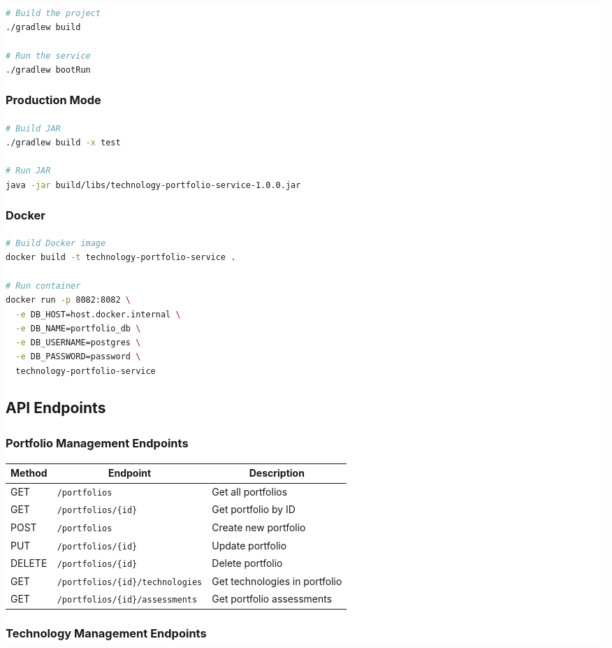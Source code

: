 ```bash
# Build the project
./gradlew build

# Run the service
./gradlew bootRun
```

### Production Mode

```bash
# Build JAR
./gradlew build -x test

# Run JAR
java -jar build/libs/technology-portfolio-service-1.0.0.jar
```

### Docker

```bash
# Build Docker image
docker build -t technology-portfolio-service .

# Run container
docker run -p 8082:8082 \
  -e DB_HOST=host.docker.internal \
  -e DB_NAME=portfolio_db \
  -e DB_USERNAME=postgres \
  -e DB_PASSWORD=password \
  technology-portfolio-service
```

## API Endpoints

### Portfolio Management Endpoints

| Method | Endpoint | Description |
|--------|----------|-------------|
| GET | `/portfolios` | Get all portfolios |
| GET | `/portfolios/{id}` | Get portfolio by ID |
| POST | `/portfolios` | Create new portfolio |
| PUT | `/portfolios/{id}` | Update portfolio |
| DELETE | `/portfolios/{id}` | Delete portfolio |
| GET | `/portfolios/{id}/technologies` | Get technologies in portfolio |
| GET | `/portfolios/{id}/assessments` | Get portfolio assessments |

### Technology Management Endpoints
